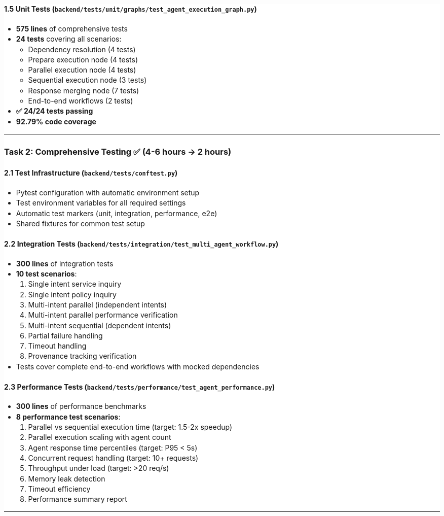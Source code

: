 #### **1.5 Unit Tests** (`backend/tests/unit/graphs/test_agent_execution_graph.py`)
- **575 lines** of comprehensive tests
- **24 tests** covering all scenarios:
  - Dependency resolution (4 tests)
  - Prepare execution node (4 tests)
  - Parallel execution node (4 tests)
  - Sequential execution node (3 tests)
  - Response merging node (7 tests)
  - End-to-end workflows (2 tests)
- **✅ 24/24 tests passing**
- **92.79% code coverage**

---

### **Task 2: Comprehensive Testing** ✅ (4-6 hours → 2 hours)

#### **2.1 Test Infrastructure** (`backend/tests/conftest.py`)
- Pytest configuration with automatic environment setup
- Test environment variables for all required settings
- Automatic test markers (unit, integration, performance, e2e)
- Shared fixtures for common test setup

#### **2.2 Integration Tests** (`backend/tests/integration/test_multi_agent_workflow.py`)
- **300 lines** of integration tests
- **10 test scenarios**:
  1. Single intent service inquiry
  2. Single intent policy inquiry
  3. Multi-intent parallel (independent intents)
  4. Multi-intent parallel performance verification
  5. Multi-intent sequential (dependent intents)
  6. Partial failure handling
  7. Timeout handling
  8. Provenance tracking verification
- Tests cover complete end-to-end workflows with mocked dependencies

#### **2.3 Performance Tests** (`backend/tests/performance/test_agent_performance.py`)
- **300 lines** of performance benchmarks
- **8 performance test scenarios**:
  1. Parallel vs sequential execution time (target: 1.5-2x speedup)
  2. Parallel execution scaling with agent count
  3. Agent response time percentiles (target: P95 < 5s)
  4. Concurrent request handling (target: 10+ requests)
  5. Throughput under load (target: >20 req/s)
  6. Memory leak detection
  7. Timeout efficiency
  8. Performance summary report

---